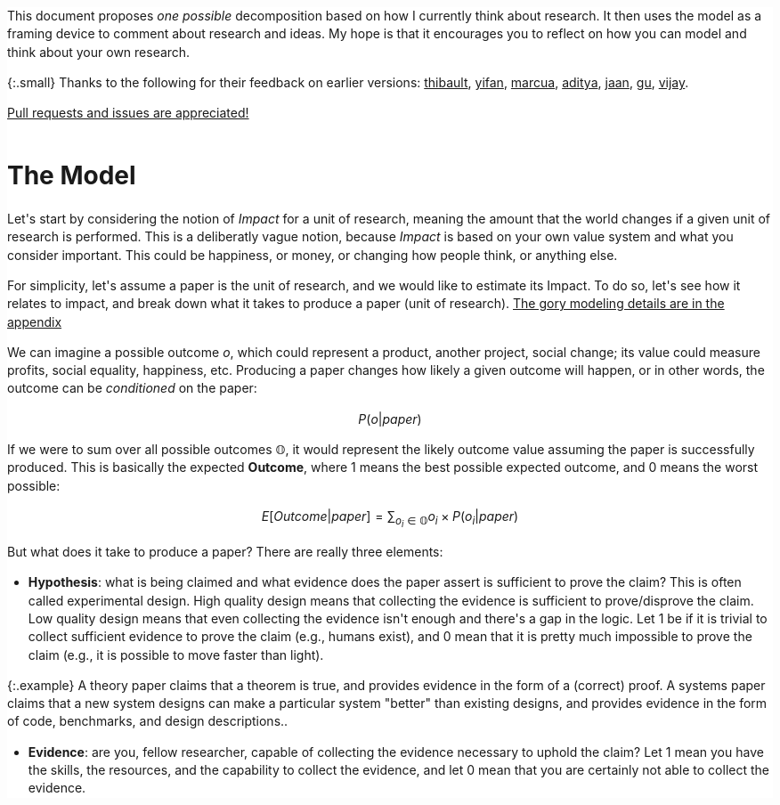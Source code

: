 
This document proposes _one possible_ decomposition based on how I currently think about research.
It then uses the model as a framing device to comment about research and ideas.
My hope is that it encourages you to reflect on how you can model and think about your own research.


<style> .small { font-size: 10pt; }</style>
{:.small}
Thanks to the following for their feedback on earlier versions: [thibault](sellam.me), [yifan](https://people.eecs.berkeley.edu/~yifanwu/), [marcua](http://marcua.net), [aditya](http://data-people.cs.illinois.edu), [jaan](https://jaan.io/), [gu](https://twitter.com/lydiagu), [vijay](http://www.cs.utexas.edu/~vijay/).

[Pull requests and issues are appreciated!](https://github.com/researchsetup/researchsetup.github.io)

# <a name="thesimplemodel"/>The Model 

Let's start by considering the notion of $Impact$ for a unit of research, meaning the amount that the world changes if a given unit of research is performed.    This is a deliberatly vague notion, because $Impact$ is based on your own value system and what you consider important.  This could be happiness, or money, or changing how people think, or anything else.

For simplicity, let's assume a paper is the unit of research, and we would like to estimate its Impact.  To do so, let's see how it relates to impact, and break down what it takes to produce a paper (unit of research). [The gory modeling details are in the appendix](#appendix)

We can imagine a possible outcome $o$, which could represent a product, another project, social change; its value could measure profits, social equality, happiness, etc.  Producing a paper changes how likely a given outcome will happen, or in other words, the outcome can be _conditioned_ on the paper:

$$P(o | paper)$$

If we were to sum over all possible outcomes $\mathbb{O}$, it would represent the likely outcome value assuming the paper is successfully produced.  This is basically the expected **Outcome**, where $1$ means the best possible expected outcome, and $0$ means the worst possible:

$$E[Outcome|paper] = \sum_{o_i\in\mathbb{O}} o_i \times P(o_i | paper)$$


But what does it take to produce a paper?  There are really three elements:

* **Hypothesis**: what is being claimed and what evidence does the paper assert is sufficient to prove the claim?  This is often called experimental design.   High quality design means that collecting the evidence is sufficient to prove/disprove the claim.    Low quality design means that even collecting the evidence isn't enough and there's a gap in the logic.  Let $1$ be if it is trivial to collect sufficient evidence to prove the claim (e.g., humans exist), and $0$ mean that it is pretty much impossible to prove the claim (e.g., it is possible to move faster than light).  

{:.example}
A theory paper claims that a theorem is true, and provides evidence in the form of a (correct) proof.  A systems paper claims that a new system designs can make a particular system "better" than existing designs, and provides evidence in the form of code, benchmarks, and design descriptions..  

* **Evidence**: are you, fellow researcher, capable of collecting the evidence necessary to uphold the claim?  Let $1$ mean you have the skills, the resources, and the capability to collect the evidence, and let $0$ mean that you are certainly not able to collect the evidence.
